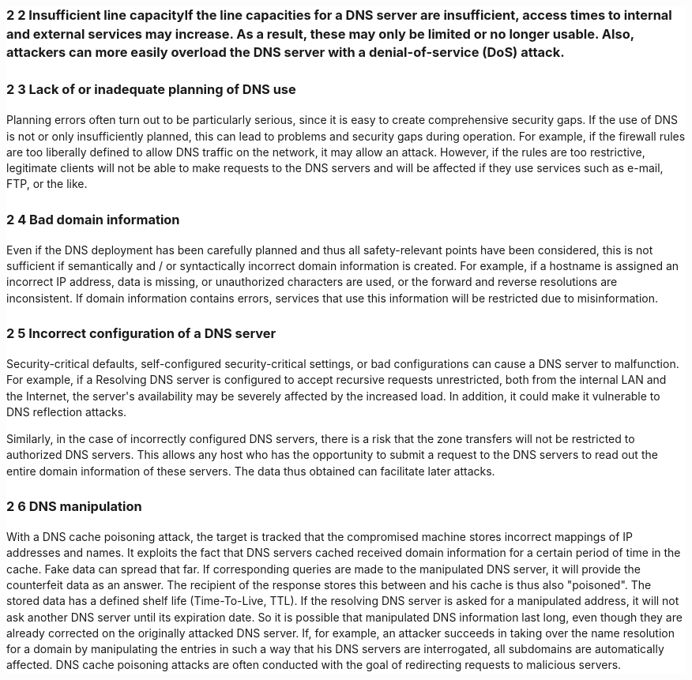 ### 2 2 Insufficient line capacityIf the line capacities for a DNS server are insufficient, access times to internal and external services may increase. As a result, these may only be limited or no longer usable. Also, attackers can more easily overload the DNS server with a denial-of-service (DoS) attack.

### 2 3 Lack of or inadequate planning of DNS use

Planning errors often turn out to be particularly serious, since it is easy to create comprehensive security gaps. If the use of DNS is not or only insufficiently planned, this can lead to problems and security gaps during operation. For example, if the firewall rules are too liberally defined to allow DNS traffic on the network, it may allow an attack. However, if the rules are too restrictive, legitimate clients will not be able to make requests to the DNS servers and will be affected if they use services such as e-mail, FTP, or the like.

### 2 4 Bad domain information

Even if the DNS deployment has been carefully planned and thus all safety-relevant points have been considered, this is not sufficient if semantically and / or syntactically incorrect domain information is created. For example, if a hostname is assigned an incorrect IP address, data is missing, or unauthorized characters are used, or the forward and reverse resolutions are inconsistent. If domain information contains errors, services that use this information will be restricted due to misinformation.

### 2 5 Incorrect configuration of a DNS server

Security-critical defaults, self-configured security-critical settings, or bad configurations can cause a DNS server to malfunction. For example, if a Resolving DNS server is configured to accept recursive requests unrestricted, both from the internal LAN and the Internet, the server's availability may be severely affected by the increased load. In addition, it could make it vulnerable to DNS reflection attacks.

Similarly, in the case of incorrectly configured DNS servers, there is a risk that the zone transfers will not be restricted to authorized DNS servers. This allows any host who has the opportunity to submit a request to the DNS servers to read out the entire domain information of these servers. The data thus obtained can facilitate later attacks.

### 2 6 DNS manipulation

With a DNS cache poisoning attack, the target is tracked that the compromised machine stores incorrect mappings of IP addresses and names. It exploits the fact that DNS servers cached received domain information for a certain period of time in the cache. Fake data can spread that far. If corresponding queries are made to the manipulated DNS server, it will provide the counterfeit data as an answer. The recipient of the response stores this between and his cache is thus also "poisoned". The stored data has a defined shelf life (Time-To-Live, TTL). If the resolving DNS server is asked for a manipulated address, it will not ask another DNS server until its expiration date. So it is possible that manipulated DNS information last long, even though they are already corrected on the originally attacked DNS server. If, for example, an attacker succeeds in taking over the name resolution for a domain by manipulating the entries in such a way that his DNS servers are interrogated, all subdomains are automatically affected. DNS cache poisoning attacks are often conducted with the goal of redirecting requests to malicious servers.

